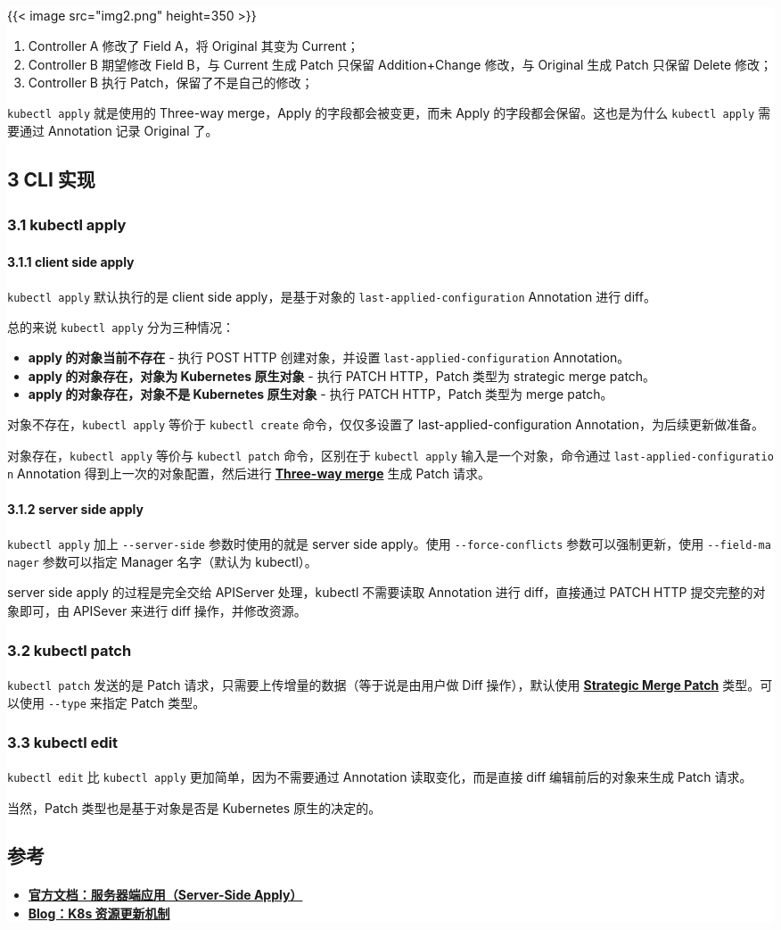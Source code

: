 {{< image src="img2.png" height=350 >}}

1. Controller A 修改了 Field A，将 Original 其变为 Current；
2. Controller B 期望修改 Field B，与 Current 生成 Patch 只保留 Addition+Change 修改，与 Original 生成 Patch 只保留 Delete 修改；
3. Controller B 执行 Patch，保留了不是自己的修改；

`kubectl apply` 就是使用的 Three-way merge，Apply 的字段都会被变更，而未 Apply 的字段都会保留。这也是为什么 `kubectl apply` 需要通过 Annotation 记录 Original 了。

## 3 CLI 实现

### 3.1 kubectl apply

#### 3.1.1 client side apply

`kubectl apply` 默认执行的是 client side apply，是基于对象的 `last-applied-configuration` Annotation 进行 diff。

总的来说 `kubectl apply` 分为三种情况：

* **apply 的对象当前不存在** - 执行 POST HTTP 创建对象，并设置 `last-applied-configuration` Annotation。
* **apply 的对象存在，对象为 Kubernetes 原生对象** - 执行 PATCH HTTP，Patch 类型为 strategic merge patch。
* **apply 的对象存在，对象不是 Kubernetes 原生对象** - 执行 PATCH HTTP，Patch 类型为 merge patch。

对象不存在，`kubectl apply` 等价于 `kubectl create` 命令，仅仅多设置了 last-applied-configuration Annotation，为后续更新做准备。

对象存在，`kubectl apply` 等价与 `kubectl patch` 命令，区别在于 `kubectl apply` 输入是一个对象，命令通过 `last-applied-configuration` Annotation 得到上一次的对象配置，然后进行 [**Three-way merge**](#252-three-way-merge) 生成 Patch 请求。

#### 3.1.2 server side apply

`kubectl apply` 加上 `--server-side` 参数时使用的就是 server side apply。使用 `--force-conflicts` 参数可以强制更新，使用 `--field-manager` 参数可以指定 Manager 名字（默认为 kubectl）。

server side apply 的过程是完全交给 APIServer 处理，kubectl 不需要读取 Annotation 进行 diff，直接通过 PATCH HTTP 提交完整的对象即可，由 APISever 来进行 diff 操作，并修改资源。

### 3.2 kubectl patch

`kubectl patch` 发送的是 Patch 请求，只需要上传增量的数据（等于说是由用户做 Diff 操作），默认使用 [**Strategic Merge Patch**](#23-strategic-merge-patch) 类型。可以使用 `--type` 来指定 Patch 类型。

### 3.3 kubectl edit

`kubectl edit` 比 `kubectl apply` 更加简单，因为不需要通过 Annotation 读取变化，而是直接 diff 编辑前后的对象来生成 Patch 请求。

当然，Patch 类型也是基于对象是否是 Kubernetes 原生的决定的。

## 参考

* [**官方文档：服务器端应用（Server-Side Apply）**](https://kubernetes.io/zh/docs/reference/using-api/server-side-apply/)
* [**Blog：K8s 资源更新机制**](https://developer.aliyun.com/article/763212)
